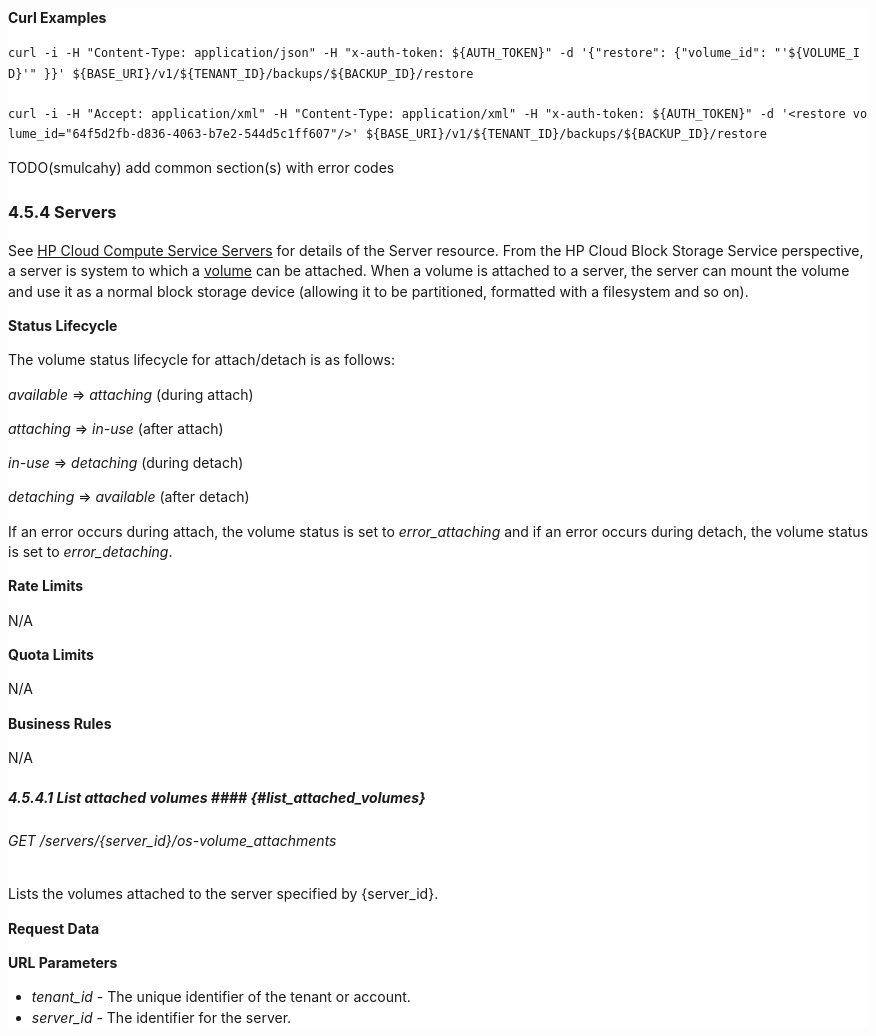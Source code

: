 **Curl Examples**

    curl -i -H "Content-Type: application/json" -H "x-auth-token: ${AUTH_TOKEN}" -d '{"restore": {"volume_id": "'${VOLUME_ID}'" }}' ${BASE_URI}/v1/${TENANT_ID}/backups/${BACKUP_ID}/restore

    curl -i -H "Accept: application/xml" -H "Content-Type: application/xml" -H "x-auth-token: ${AUTH_TOKEN}" -d '<restore volume_id="64f5d2fb-d836-4063-b7e2-544d5c1ff607"/>' ${BASE_URI}/v1/${TENANT_ID}/backups/${BACKUP_ID}/restore

TODO(smulcahy) add common section(s) with error codes


### 4.5.4 Servers

See [HP Cloud Compute Service Servers](/api/compute#Server) for details of
the Server resource. From the HP Cloud Block Storage Service perspective,
a server is system to which a [volume](#volume_resource) can be attached.
When a volume is attached to a server, the server can mount the volume
and use it as a normal block storage device (allowing it to be partitioned,
formatted with a filesystem and so on).

**Status Lifecycle**

The volume status lifecycle for attach/detach is as follows:

_available_ => _attaching_ (during attach)

_attaching_ => _in-use_ (after attach)

_in-use_ => _detaching_ (during detach)

_detaching_ => _available_ (after detach)

If an error occurs during attach, the volume status is set to _error_attaching_
 and if an error occurs during detach, the volume status is set to _error_detaching_.

**Rate Limits**

N/A

**Quota Limits**

N/A

**Business Rules**

N/A


##### 4.5.4.1 List attached volumes #### {#list_attached_volumes}
###### GET /servers/{server_id}/os-volume_attachments

Lists the volumes attached to the server specified by {server_id}.

**Request Data**

**URL Parameters**

* *tenant_id* - The unique identifier of the tenant or account.
* *server_id* - The identifier for the server.
